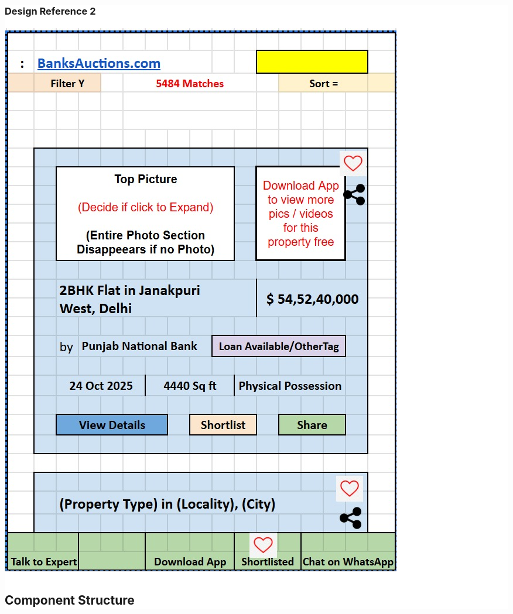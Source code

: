 ### Design Reference 2
![Property Listing Design Reference 2](/images/image2.jpeg)

## Component Structure
